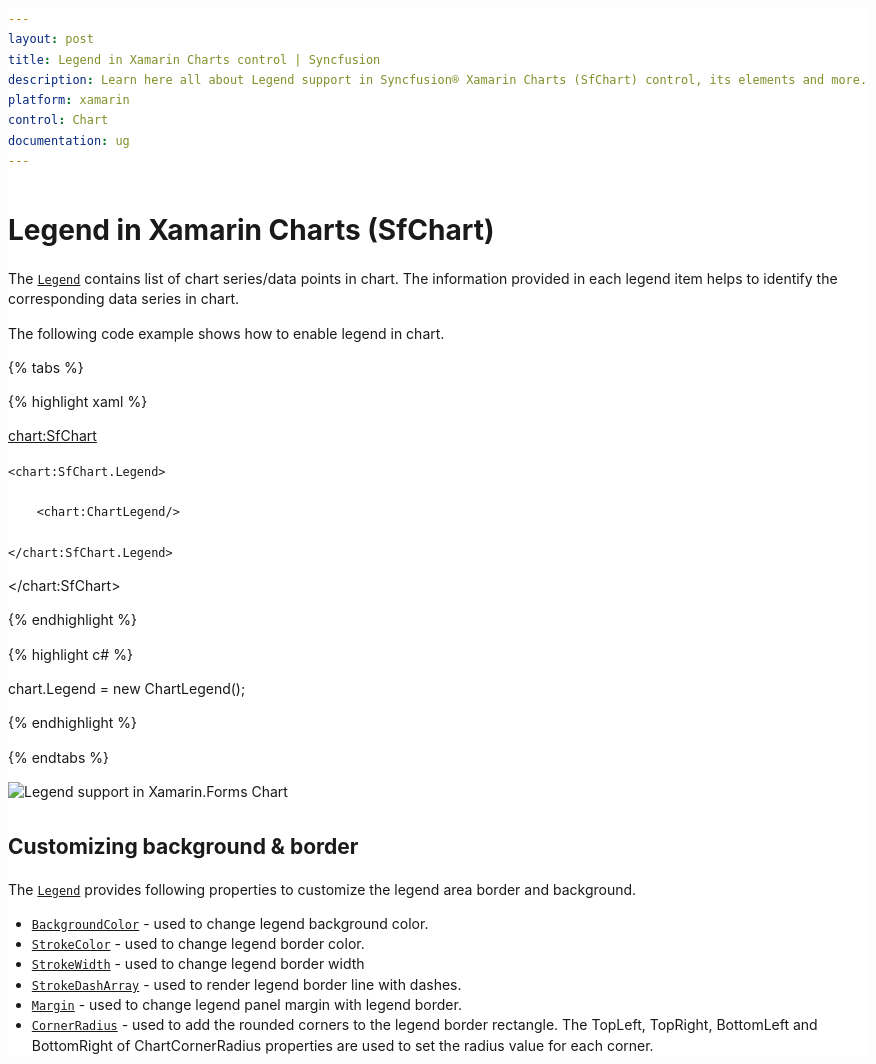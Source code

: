 ```yaml
---
layout: post
title: Legend in Xamarin Charts control | Syncfusion
description: Learn here all about Legend support in Syncfusion® Xamarin Charts (SfChart) control, its elements and more.
platform: xamarin
control: Chart
documentation: ug
---
```


# Legend in Xamarin Charts (SfChart)

The [`Legend`](https://help.syncfusion.com/cr/xamarin/Syncfusion.SfChart.XForms.ChartLegend.html) contains list of chart series/data points in chart. The information provided in each legend item helps to identify the corresponding data series in chart.

The following code example shows how to enable legend in chart.

{% tabs %} 

{% highlight xaml %}

<chart:SfChart>

	<chart:SfChart.Legend>

		<chart:ChartLegend/>

	</chart:SfChart.Legend>

</chart:SfChart>

{% endhighlight %}

{% highlight c# %}

chart.Legend = new ChartLegend();

{% endhighlight %}

{% endtabs %}

![Legend support in Xamarin.Forms Chart](legend_images/legend_img1.png)

## Customizing background & border

The [`Legend`](https://help.syncfusion.com/cr/xamarin/Syncfusion.SfChart.XForms.ChartLegend.html) provides following properties to customize the legend area border and background. 

* [`BackgroundColor`](https://help.syncfusion.com/cr/xamarin/Syncfusion.SfChart.XForms.ChartLegend.html#Syncfusion_SfChart_XForms_ChartLegend_BackgroundColor) - used to change legend background color.
* [`StrokeColor`](https://help.syncfusion.com/cr/xamarin/Syncfusion.SfChart.XForms.ChartLegend.html#Syncfusion_SfChart_XForms_ChartLegend_StrokeColor) - used to change legend border color.
* [`StrokeWidth`](https://help.syncfusion.com/cr/xamarin/Syncfusion.SfChart.XForms.ChartLegend.html#Syncfusion_SfChart_XForms_ChartLegend_StrokeWidth) - used to change legend border width 
* [`StrokeDashArray`](https://help.syncfusion.com/cr/xamarin/Syncfusion.SfChart.XForms.ChartLegend.html#Syncfusion_SfChart_XForms_ChartLegend_StrokeDashArray) - used to render legend border line with dashes.
* [`Margin`](https://help.syncfusion.com/cr/xamarin/Syncfusion.SfChart.XForms.ChartLegend.html#Syncfusion_SfChart_XForms_ChartLegend_Margin) - used to change legend panel margin with legend border.
* [`CornerRadius`](https://help.syncfusion.com/cr/xamarin/Syncfusion.SfChart.XForms.ChartLegend.html#Syncfusion_SfChart_XForms_ChartLegend_CornerRadius) - used to add the rounded corners to the legend border rectangle. The TopLeft, TopRight, BottomLeft and BottomRight of ChartCornerRadius properties are used to set the radius value for each corner.
